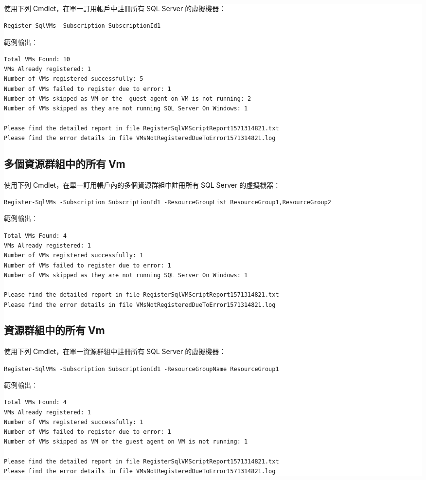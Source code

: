 使用下列 Cmdlet，在單一訂用帳戶中註冊所有 SQL Server 的虛擬機器： 

```powershell-interactive
Register-SqlVMs -Subscription SubscriptionId1
```

範例輸出︰

```
Total VMs Found: 10
VMs Already registered: 1
Number of VMs registered successfully: 5
Number of VMs failed to register due to error: 1
Number of VMs skipped as VM or the  guest agent on VM is not running: 2
Number of VMs skipped as they are not running SQL Server On Windows: 1

Please find the detailed report in file RegisterSqlVMScriptReport1571314821.txt
Please find the error details in file VMsNotRegisteredDueToError1571314821.log
```

## <a name="all-vms-in-multiple-resource-groups"></a>多個資源群組中的所有 Vm

使用下列 Cmdlet，在單一訂用帳戶內的多個資源群組中註冊所有 SQL Server 的虛擬機器：

```powershell-interactive
Register-SqlVMs -Subscription SubscriptionId1 -ResourceGroupList ResourceGroup1,ResourceGroup2
```

範例輸出︰

```
Total VMs Found: 4
VMs Already registered: 1
Number of VMs registered successfully: 1
Number of VMs failed to register due to error: 1
Number of VMs skipped as they are not running SQL Server On Windows: 1

Please find the detailed report in file RegisterSqlVMScriptReport1571314821.txt
Please find the error details in file VMsNotRegisteredDueToError1571314821.log
```

## <a name="all-vms-in-a-resource-group"></a>資源群組中的所有 Vm

使用下列 Cmdlet，在單一資源群組中註冊所有 SQL Server 的虛擬機器： 

```powershell-interactive
Register-SqlVMs -Subscription SubscriptionId1 -ResourceGroupName ResourceGroup1
```

範例輸出︰

```
Total VMs Found: 4
VMs Already registered: 1
Number of VMs registered successfully: 1
Number of VMs failed to register due to error: 1
Number of VMs skipped as VM or the guest agent on VM is not running: 1

Please find the detailed report in file RegisterSqlVMScriptReport1571314821.txt
Please find the error details in file VMsNotRegisteredDueToError1571314821.log
```
